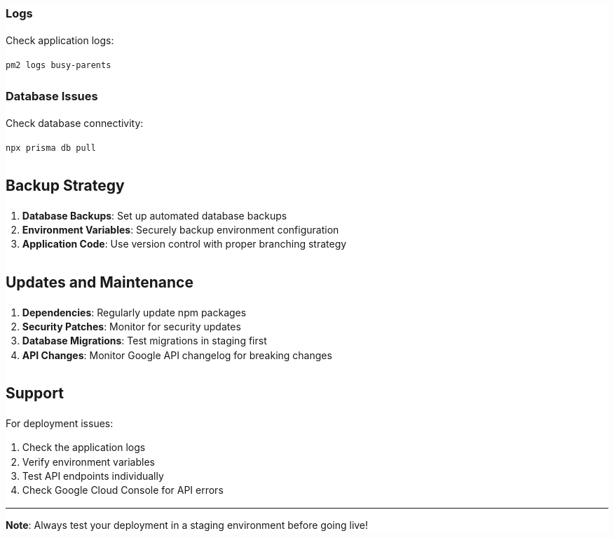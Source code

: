 ### Logs
Check application logs:
```bash
pm2 logs busy-parents
```

### Database Issues
Check database connectivity:
```bash
npx prisma db pull
```

## Backup Strategy

1. **Database Backups**: Set up automated database backups
2. **Environment Variables**: Securely backup environment configuration
3. **Application Code**: Use version control with proper branching strategy

## Updates and Maintenance

1. **Dependencies**: Regularly update npm packages
2. **Security Patches**: Monitor for security updates
3. **Database Migrations**: Test migrations in staging first
4. **API Changes**: Monitor Google API changelog for breaking changes

## Support

For deployment issues:
1. Check the application logs
2. Verify environment variables
3. Test API endpoints individually
4. Check Google Cloud Console for API errors

---

**Note**: Always test your deployment in a staging environment before going live!